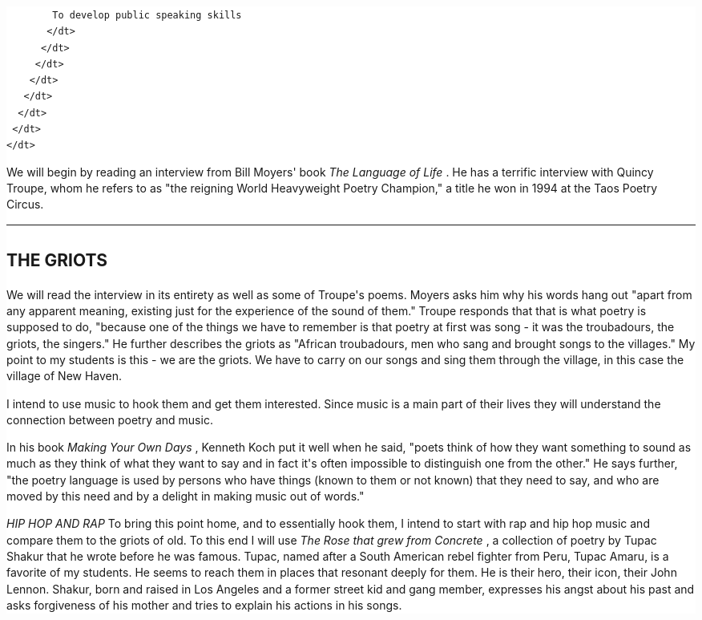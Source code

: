             To develop public speaking skills
           </dt>
          </dt>
         </dt>
        </dt>
       </dt>
      </dt>
     </dt>
    </dt>
   </dt>
  </dl>
 </blockquote>
 We will begin by reading an interview from Bill Moyers' book
 <i>
  The Language of Life
 </i>
 . He has a terrific interview with Quincy Troupe, whom he refers to as "the reigning World Heavyweight Poetry Champion," a title he won in 1994 at the Taos Poetry Circus.
<hr/>
 <h2>
  THE GRIOTS
 </h2>
 We will read the interview in its entirety as well as some of Troupe's poems. Moyers asks him why his words hang out "apart from any apparent meaning, existing just for the experience of the sound of them." Troupe responds that that is what poetry is supposed to do, "because one of the things we have to remember is that poetry at first was song - it was the troubadours, the griots, the singers." He further describes the griots as "African troubadours, men who sang and brought songs to the villages."  My point to my students is this - we are the griots. We have to carry on our songs and sing them through the village, in this case the village of New Haven.



I intend to use music to hook them and get them interested. Since music is a main part of their lives they will understand the connection between poetry and music.
<p>
  In his book
  <i>
   Making Your Own Days
  </i>
  , Kenneth Koch put it well when he said, "poets think of how they want something to sound as much as they think of what they want to say and in fact it's often impossible to distinguish one from the other." He says further, "the poetry language is used by persons who have things (known to them or not known) that they need to say, and who are moved by this need and by a delight in making music out of words."
 </p>
 <p>
  <i>
   HIP HOP AND RAP
  </i>
  To bring this point home, and to essentially hook them, I intend to start with rap and hip hop music and compare them to the griots of old. To this end I will use
  <i>
   The Rose that grew from Concrete
  </i>
  , a collection of poetry by Tupac Shakur that he wrote before he was famous. Tupac, named after a South American rebel fighter from Peru, Tupac Amaru, is a favorite of my students. He seems to reach them in places that resonant deeply for them. He is their hero, their icon, their John Lennon.  Shakur, born and raised in Los Angeles and a former street kid and gang member, expresses his angst about his past and asks forgiveness of his mother and tries to explain his actions in his songs.

